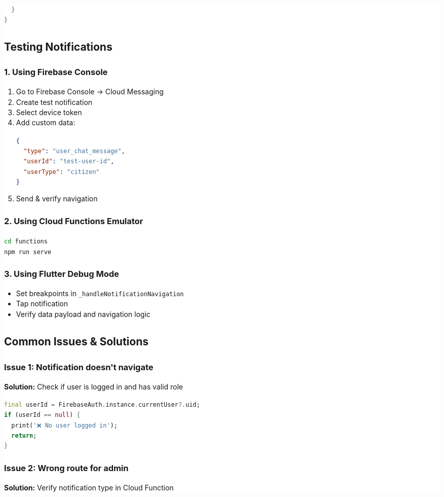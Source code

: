 ```dart
  }
}
```

## Testing Notifications

### 1. Using Firebase Console

1. Go to Firebase Console → Cloud Messaging
2. Create test notification
3. Select device token
4. Add custom data:
   ```json
   {
     "type": "user_chat_message",
     "userId": "test-user-id",
     "userType": "citizen"
   }
   ```
5. Send & verify navigation

### 2. Using Cloud Functions Emulator

```bash
cd functions
npm run serve
```

### 3. Using Flutter Debug Mode

- Set breakpoints in `_handleNotificationNavigation`
- Tap notification
- Verify data payload and navigation logic

## Common Issues & Solutions

### Issue 1: Notification doesn't navigate

**Solution:** Check if user is logged in and has valid role

```dart
final userId = FirebaseAuth.instance.currentUser?.uid;
if (userId == null) {
  print('❌ No user logged in');
  return;
}
```

### Issue 2: Wrong route for admin

**Solution:** Verify notification type in Cloud Function
